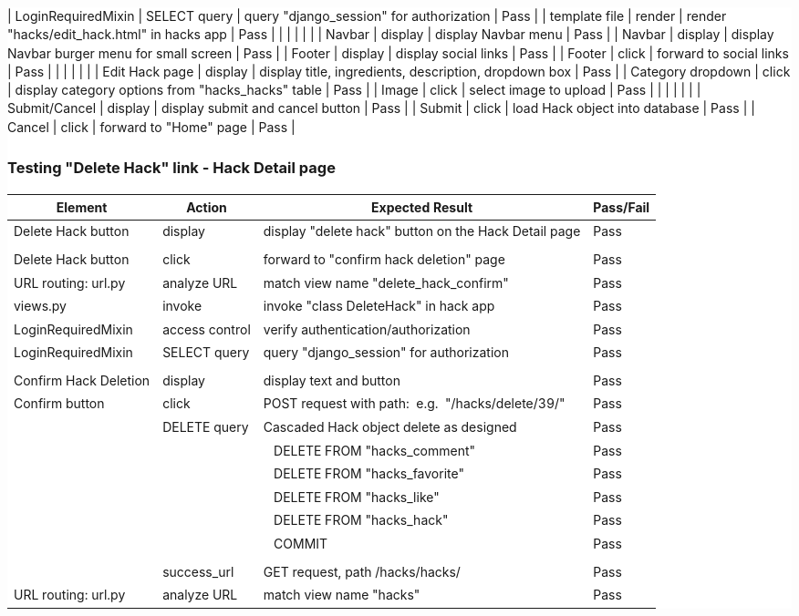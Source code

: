 | LoginRequiredMixin | SELECT query   | query "django_session" for authorization              | Pass      |
| template file      | render         | render  "hacks/edit_hack.html" in hacks app           | Pass      |
|                    |                |                                                       |           |
| Navbar             | display        | display Navbar menu                                   | Pass      |
| Navbar             | display        | display Navbar burger menu for small screen           | Pass      |
| Footer             | display        | display social links                                  | Pass      |
| Footer             | click          | forward to social links                               | Pass      |
|                    |                |                                                       |           |
| Edit Hack page     | display        | display title, ingredients, description, dropdown box | Pass      |
| Category dropdown  | click          | display category options from "hacks_hacks" table     | Pass      |
| Image              | click          | select image to upload                                | Pass      |
|                    |                |                                                       |           |
| Submit/Cancel      | display        | display submit and cancel button                      | Pass      |
| Submit             | click          | load Hack object into database                        | Pass      |
| Cancel             | click          | forward to "Home" page                                | Pass      |


### Testing "Delete Hack" link - Hack Detail page
| Element               | Action         | Expected Result                                            | Pass/Fail |
| --------------------- | -------------- | ---------------------------------------------------------- | --------- |
| Delete Hack button    | display        | display "delete hack" button on the Hack Detail page       | Pass      |
|                       |                |                                                            |           |
| Delete Hack button    | click          | forward to "confirm hack deletion" page                    | Pass      |
| URL routing: url.py   | analyze URL    | match view name "delete_hack_confirm"                      | Pass      |
| views.py              | invoke         | invoke "class DeleteHack" in hack app                      | Pass      |
| LoginRequiredMixin    | access control | verify authentication/authorization                        | Pass      |
| LoginRequiredMixin    | SELECT query   | query "django_session" for authorization                   | Pass      |
|                       |                |                                                            |           |
| Confirm Hack Deletion | display        | display text and button                                    | Pass      |
| Confirm button        | click          | POST request with path:  e.g.  "/hacks/delete/39/"         | Pass      |
|                       | DELETE query   | Cascaded Hack object delete as designed                    | Pass      |
|                       |                |    DELETE FROM "hacks_comment"                             | Pass      |
|                       |                |    DELETE FROM "hacks_favorite"                            | Pass      |
|                       |                |    DELETE FROM "hacks_like"                                | Pass      |
|                       |                |    DELETE FROM "hacks_hack"                                | Pass      |
|                       |                |    COMMIT                                                  | Pass      |
|                       |                |                                                            |           |
|                       | success_url    | GET request, path /hacks/hacks/                            | Pass      |
| URL routing: url.py   | analyze URL    | match view name "hacks"                                    | Pass      |